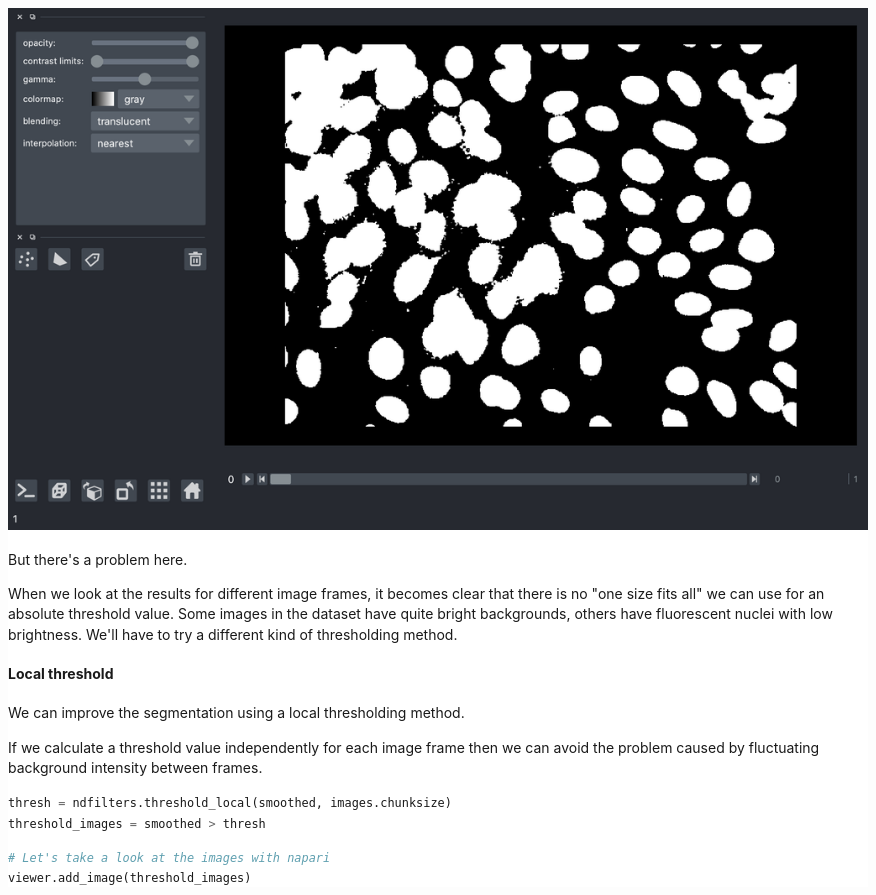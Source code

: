 ![Absolute threshold napari screenshot](../images/2021-image-segmentation/napari-absolute-threshold.png)

But there's a problem here.

When we look at the results for different image frames, it becomes clear that there is no "one size fits all" we can use for an absolute threshold value. Some images in the dataset have quite bright backgrounds, others have fluorescent nuclei with low brightness. We'll have to try a different kind of thresholding method.

#### Local threshold

We can improve the segmentation using a local thresholding method.

If we calculate a threshold value independently for each image frame then we can avoid the problem caused by fluctuating background intensity between frames.

```python
thresh = ndfilters.threshold_local(smoothed, images.chunksize)
threshold_images = smoothed > thresh
```


```python
# Let's take a look at the images with napari
viewer.add_image(threshold_images)
```
